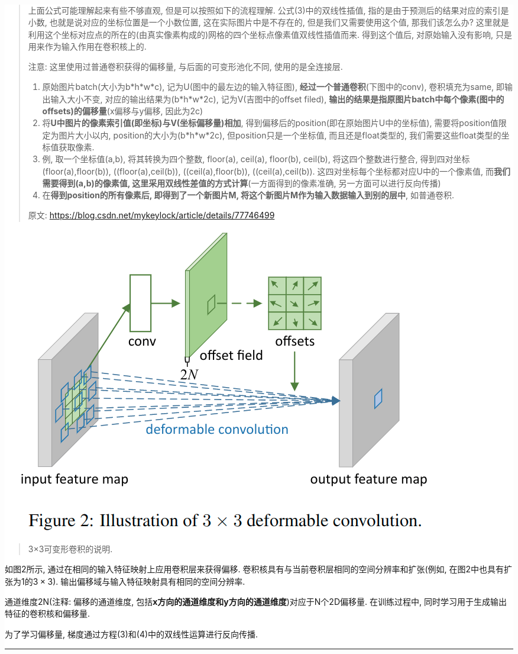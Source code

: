 > 上面公式可能理解起来有些不够直观, 但是可以按照如下的流程理解. 公式(3)中的双线性插值, 指的是由于预测后的结果对应的索引是小数, 也就是说对应的坐标位置是一个小数位置, 这在实际图片中是不存在的, 但是我们又需要使用这个值, 那我们该怎么办? 这里就是利用这个坐标对应点的所在的(由真实像素构成的)网格的四个坐标点像素值双线性插值而来. 得到这个值后, 对原始输入没有影响, 只是用来作为输入作用在卷积核上的.
>
> 注意: 这里使用过普通卷积获得的偏移量, 与后面的可变形池化不同, 使用的是全连接层.
>
> 1. 原始图片batch(大小为b\*h\*w\*c), 记为U(图中的最左边的输入特征图), **经过一个普通卷积**(下图中的conv), 卷积填充为same, 即输出输入大小不变, 对应的输出结果为(b\*h\*w\*2c), 记为V(吉图中的offset filed), **输出的结果是指原图片batch中每个像素(图中的offsets)的偏移量**(x偏移与y偏移, 因此为2c)
> 2. 将**U中图片的像素索引值(即坐标)与V(坐标偏移量)相加**, 得到偏移后的position(即在原始图片U中的坐标值), 需要将position值限定为图片大小以内, position的大小为(b\*h\*w\*2c), 但position只是一个坐标值, 而且还是float类型的, 我们需要这些float类型的坐标值获取像素. 
> 3. 例, 取一个坐标值(a,b), 将其转换为四个整数, floor(a), ceil(a), floor(b), ceil(b), 将这四个整数进行整合, 得到四对坐标(floor(a),floor(b)),  ((floor(a),ceil(b)),  ((ceil(a),floor(b)),  ((ceil(a),ceil(b)). 这四对坐标每个坐标都对应U中的一个像素值, 而**我们需要得到(a,b)的像素值, 这里采用双线性差值的方式计算**(一方面得到的像素准确, 另一方面可以进行反向传播)
> 4. 在**得到position的所有像素后, 即得到了一个新图片M, 将这个新图片M作为输入数据输入到别的层中**, 如普通卷积. 
>
> 原文: https://blog.csdn.net/mykeylock/article/details/77746499 

![1543569084925](assets/1543569084925.png)

> 3×3可变形卷积的说明. 

如图2所示, 通过在相同的输入特征映射上应用卷积层来获得偏移. 卷积核具有与当前卷积层相同的空间分辨率和扩张(例如, 在图2中也具有扩张为1的$3\times 3$). 输出偏移域与输入特征映射具有相同的空间分辨率. 

通道维度2N(注释: 偏移的通道维度, 包括**x方向的通道维度和y方向的通道维度**)对应于N个2D偏移量. 在训练过程中, 同时学习用于生成输出特征的卷积核和偏移量. 

为了学习偏移量, 梯度通过方程(3)和(4)中的双线性运算进行反向传播. 

---